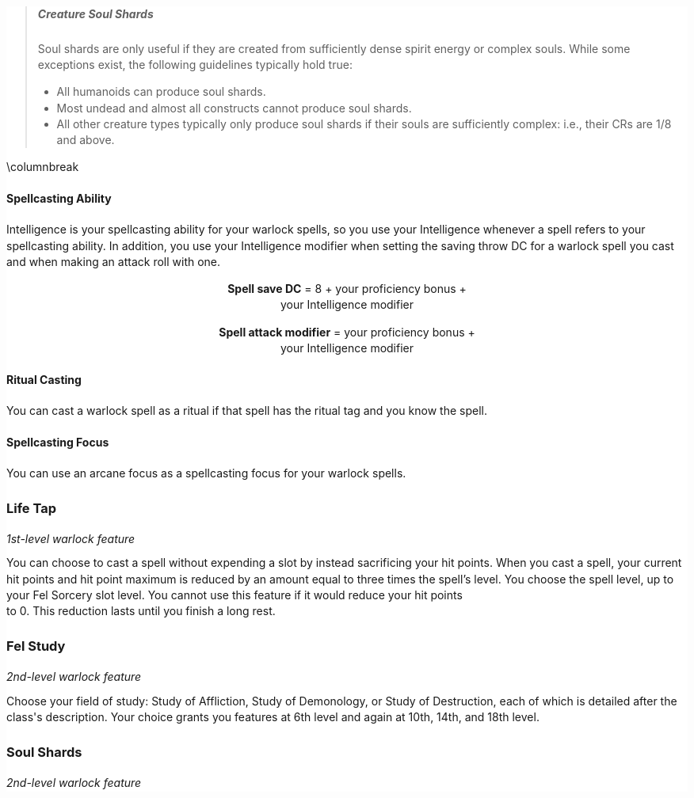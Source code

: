 <div style='margin-top:-4px'></div>

> ##### Creature Soul Shards
> Soul shards are only useful if they are created from sufficiently dense spirit energy or complex souls. While some exceptions exist, the following guidelines typically hold true:
> - All humanoids can produce soul shards.
> - Most undead and almost all constructs cannot produce soul shards.
> - All other creature types typically only produce soul shards if their souls are sufficiently complex: i.e., their CRs are 1/8 and above.

\columnbreak

#### Spellcasting Ability
Intelligence is your spellcasting ability for your warlock spells, so you use your Intelligence whenever a spell refers to your spellcasting ability. In addition, you use your Intelligence modifier when setting the saving throw DC for a warlock spell you cast and when making an attack roll with one.

<div style="text-align: center">

**Spell save DC** = 8 + your proficiency bonus + <br/> your Intelligence modifier

**Spell attack modifier** = your proficiency bonus + <br/> your Intelligence modifier
</div>

#### Ritual Casting
You can cast a warlock spell as a ritual if that spell has the ritual tag and you know the spell.

#### Spellcasting Focus
You can use an arcane focus as a spellcasting focus for your warlock spells.

### Life Tap
*1st-level warlock feature*

<div style='margin-top:-4px'></div>

You can choose to cast a spell without expending a slot by instead sacrificing your hit points. When you cast a spell, your current hit points and hit point maximum is reduced by an amount equal to three times the spell’s level. You choose the spell level, up to your Fel Sorcery slot level. You cannot use this feature if it would reduce your hit points <br/> to 0. This reduction lasts until you finish a long rest.

### Fel Study
*2nd-level warlock feature*

<div style='margin-top:-4px'></div>

Choose your field of study: Study of Affliction, Study of Demonology, or Study of Destruction, each of which is detailed after the class's description. Your choice grants you features at 6th level and again at 10th, 14th, and 18th level.

### Soul Shards
*2nd-level warlock feature*

<div style='margin-top:-4px'></div>
